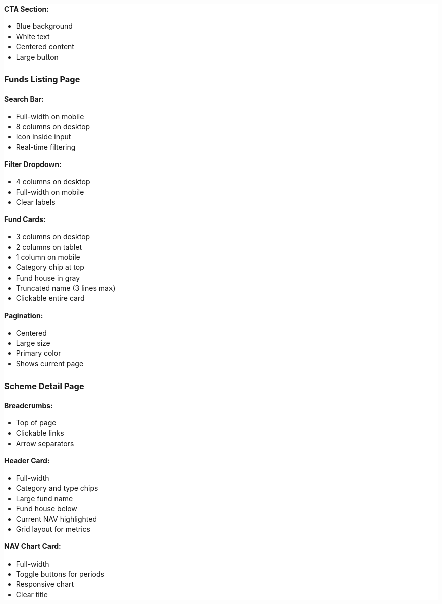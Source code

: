 **CTA Section:**
- Blue background
- White text
- Centered content
- Large button

### Funds Listing Page
**Search Bar:**
- Full-width on mobile
- 8 columns on desktop
- Icon inside input
- Real-time filtering

**Filter Dropdown:**
- 4 columns on desktop
- Full-width on mobile
- Clear labels

**Fund Cards:**
- 3 columns on desktop
- 2 columns on tablet
- 1 column on mobile
- Category chip at top
- Fund house in gray
- Truncated name (3 lines max)
- Clickable entire card

**Pagination:**
- Centered
- Large size
- Primary color
- Shows current page

### Scheme Detail Page
**Breadcrumbs:**
- Top of page
- Clickable links
- Arrow separators

**Header Card:**
- Full-width
- Category and type chips
- Large fund name
- Fund house below
- Current NAV highlighted
- Grid layout for metrics

**NAV Chart Card:**
- Full-width
- Toggle buttons for periods
- Responsive chart
- Clear title
